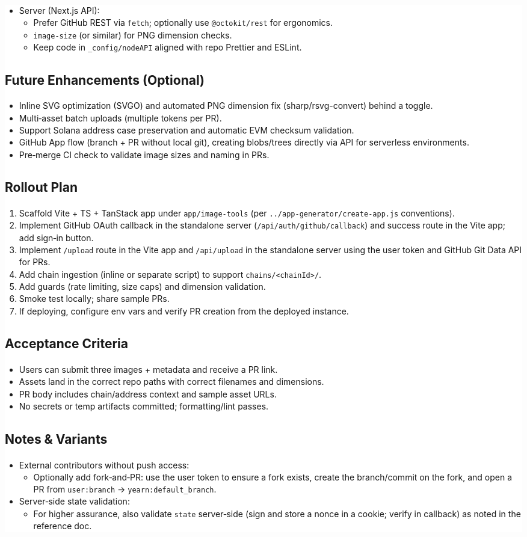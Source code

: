 - Server (Next.js API):
  - Prefer GitHub REST via `fetch`; optionally use `@octokit/rest` for ergonomics.
  - `image-size` (or similar) for PNG dimension checks.
  - Keep code in `_config/nodeAPI` aligned with repo Prettier and ESLint.

## Future Enhancements (Optional)

- Inline SVG optimization (SVGO) and automated PNG dimension fix (sharp/rsvg-convert) behind a toggle.
- Multi‑asset batch uploads (multiple tokens per PR).
- Support Solana address case preservation and automatic EVM checksum validation.
- GitHub App flow (branch + PR without local git), creating blobs/trees directly via API for serverless environments.
- Pre‑merge CI check to validate image sizes and naming in PRs.

## Rollout Plan

1. Scaffold Vite + TS + TanStack app under `app/image-tools` (per `../app-generator/create-app.js` conventions).
2. Implement GitHub OAuth callback in the standalone server (`/api/auth/github/callback`) and success route in the Vite app; add sign‑in button.
3. Implement `/upload` route in the Vite app and `/api/upload` in the standalone server using the user token and GitHub Git Data API for PRs.
4. Add chain ingestion (inline or separate script) to support `chains/<chainId>/`.
5. Add guards (rate limiting, size caps) and dimension validation.
6. Smoke test locally; share sample PRs.
7. If deploying, configure env vars and verify PR creation from the deployed instance.

## Acceptance Criteria

- Users can submit three images + metadata and receive a PR link.
- Assets land in the correct repo paths with correct filenames and dimensions.
- PR body includes chain/address context and sample asset URLs.
- No secrets or temp artifacts committed; formatting/lint passes.

## Notes & Variants

- External contributors without push access:
  - Optionally add fork‑and‑PR: use the user token to ensure a fork exists, create the branch/commit on the fork, and open a PR from `user:branch` → `yearn:default_branch`.
- Server‑side state validation:
  - For higher assurance, also validate `state` server‑side (sign and store a nonce in a cookie; verify in callback) as noted in the reference doc.

